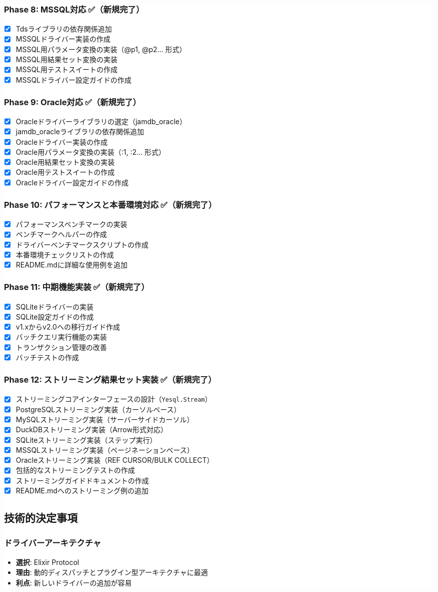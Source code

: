 ### Phase 8: MSSQL対応 ✅（新規完了）
- [x] Tdsライブラリの依存関係追加
- [x] MSSQLドライバー実装の作成
- [x] MSSQL用パラメータ変換の実装（@p1, @p2... 形式）
- [x] MSSQL用結果セット変換の実装
- [x] MSSQL用テストスイートの作成
- [x] MSSQLドライバー設定ガイドの作成

### Phase 9: Oracle対応 ✅（新規完了）
- [x] Oracleドライバーライブラリの選定（jamdb_oracle）
- [x] jamdb_oracleライブラリの依存関係追加
- [x] Oracleドライバー実装の作成
- [x] Oracle用パラメータ変換の実装（:1, :2... 形式）
- [x] Oracle用結果セット変換の実装
- [x] Oracle用テストスイートの作成
- [x] Oracleドライバー設定ガイドの作成

### Phase 10: パフォーマンスと本番環境対応 ✅（新規完了）
- [x] パフォーマンスベンチマークの実装
- [x] ベンチマークヘルパーの作成
- [x] ドライバーベンチマークスクリプトの作成
- [x] 本番環境チェックリストの作成
- [x] README.mdに詳細な使用例を追加

### Phase 11: 中期機能実装 ✅（新規完了）
- [x] SQLiteドライバーの実装
- [x] SQLite設定ガイドの作成
- [x] v1.xからv2.0への移行ガイド作成
- [x] バッチクエリ実行機能の実装
- [x] トランザクション管理の改善
- [x] バッチテストの作成

### Phase 12: ストリーミング結果セット実装 ✅（新規完了）
- [x] ストリーミングコアインターフェースの設計（`Yesql.Stream`）
- [x] PostgreSQLストリーミング実装（カーソルベース）
- [x] MySQLストリーミング実装（サーバーサイドカーソル）
- [x] DuckDBストリーミング実装（Arrow形式対応）
- [x] SQLiteストリーミング実装（ステップ実行）
- [x] MSSQLストリーミング実装（ページネーションベース）
- [x] Oracleストリーミング実装（REF CURSOR/BULK COLLECT）
- [x] 包括的なストリーミングテストの作成
- [x] ストリーミングガイドドキュメントの作成
- [x] README.mdへのストリーミング例の追加

## 技術的決定事項

### ドライバーアーキテクチャ
- **選択**: Elixir Protocol
- **理由**: 動的ディスパッチとプラグイン型アーキテクチャに最適
- **利点**: 新しいドライバーの追加が容易
